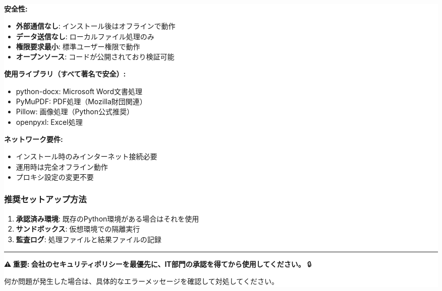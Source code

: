 **安全性:**
- **外部通信なし**: インストール後はオフラインで動作
- **データ送信なし**: ローカルファイル処理のみ
- **権限要求最小**: 標準ユーザー権限で動作
- **オープンソース**: コードが公開されており検証可能

**使用ライブラリ（すべて著名で安全）:**
- python-docx: Microsoft Word文書処理
- PyMuPDF: PDF処理（Mozilla財団関連）
- Pillow: 画像処理（Python公式推奨）
- openpyxl: Excel処理

**ネットワーク要件:**
- インストール時のみインターネット接続必要
- 運用時は完全オフライン動作
- プロキシ設定の変更不要

### 推奨セットアップ方法

1. **承認済み環境**: 既存のPython環境がある場合はそれを使用
2. **サンドボックス**: 仮想環境での隔離実行
3. **監査ログ**: 処理ファイルと結果ファイルの記録

---

**⚠️ 重要: 会社のセキュリティポリシーを最優先に、IT部門の承認を得てから使用してください。** 🔒

何か問題が発生した場合は、具体的なエラーメッセージを確認して対処してください。 